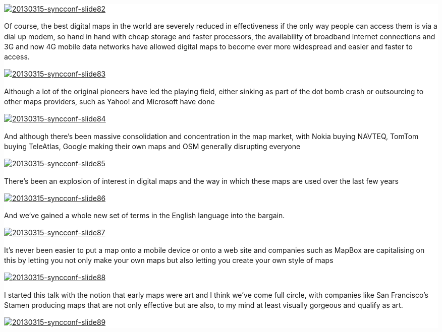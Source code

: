 [![20130315-syncconf-slide82](/wp-content/uploads/2013/02/20130315-syncconf-slide82.jpg)](/wp-content/uploads/2013/02/20130315-syncconf-slide82.jpg "/wp-content/uploads/2013/02/20130315-syncconf-slide82.jpg")

Of course, the best digital maps in the world are severely reduced in effectiveness if the only way people can access them is via a dial up modem, so hand in hand with cheap storage and faster processors, the availability of broadband internet connections and 3G and now 4G mobile data networks have allowed digital maps to become ever more widespread and easier and faster to access.

[![20130315-syncconf-slide83](/wp-content/uploads/2013/02/20130315-syncconf-slide83.jpg)](/wp-content/uploads/2013/02/20130315-syncconf-slide83.jpg "/wp-content/uploads/2013/02/20130315-syncconf-slide83.jpg")

Although a lot of the original pioneers have led the playing field, either sinking as part of the dot bomb crash or outsourcing to other maps providers, such as Yahoo! and Microsoft have done

[![20130315-syncconf-slide84](/wp-content/uploads/2013/02/20130315-syncconf-slide84.jpg)](/wp-content/uploads/2013/02/20130315-syncconf-slide84.jpg "/wp-content/uploads/2013/02/20130315-syncconf-slide84.jpg")

And although there’s been massive consolidation and concentration in the map market, with Nokia buying NAVTEQ, TomTom buying TeleAtlas, Google making their own maps and OSM generally disrupting everyone

[![20130315-syncconf-slide85](/wp-content/uploads/2013/02/20130315-syncconf-slide85.jpg)](/wp-content/uploads/2013/02/20130315-syncconf-slide85.jpg "/wp-content/uploads/2013/02/20130315-syncconf-slide85.jpg")

There’s been an explosion of interest in digital maps and the way in which these maps are used over the last few years

[![20130315-syncconf-slide86](/wp-content/uploads/2013/02/20130315-syncconf-slide86.jpg)](/wp-content/uploads/2013/02/20130315-syncconf-slide86.jpg "/wp-content/uploads/2013/02/20130315-syncconf-slide86.jpg")

And we’ve gained a whole new set of terms in the English language into the bargain.

[![20130315-syncconf-slide87](/wp-content/uploads/2013/02/20130315-syncconf-slide87.jpg)](/wp-content/uploads/2013/02/20130315-syncconf-slide87.jpg "/wp-content/uploads/2013/02/20130315-syncconf-slide87.jpg")

It’s never been easier to put a map onto a mobile device or onto a web site and companies such as MapBox are capitalising on this by letting you not only make your own maps but also letting you create your own style of maps

[![20130315-syncconf-slide88](/wp-content/uploads/2013/02/20130315-syncconf-slide88.jpg)](/wp-content/uploads/2013/02/20130315-syncconf-slide88.jpg "/wp-content/uploads/2013/02/20130315-syncconf-slide88.jpg")

I started this talk with the notion that early maps were art and I think we’ve come full circle, with companies like San Francisco’s Stamen producing maps that are not only effective but are also, to my mind at least visually gorgeous and qualify as art.


[![20130315-syncconf-slide89](/wp-content/uploads/2013/02/20130315-syncconf-slide89.jpg)](/wp-content/uploads/2013/02/20130315-syncconf-slide89.jpg "/wp-content/uploads/2013/02/20130315-syncconf-slide89.jpg")

